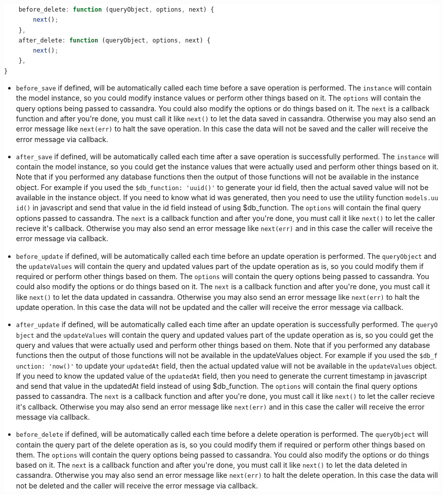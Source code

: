 ```js
    before_delete: function (queryObject, options, next) {
        next();
    },
    after_delete: function (queryObject, options, next) {
        next();
    },
}
```

* `before_save` if defined, will be automatically called each time before a save operation is performed. The `instance` will contain the model instance, so you could modify instance values or perform other things based on it. The `options` will contain the query options being passed to cassandra. You could also modify the options or do things based on it. The `next` is a callback function and after you're done, you must call it like `next()` to let the data saved in cassandra. Otherwise you may also send an error message like `next(err)` to halt the save operation. In this case the data will not be saved and the caller will receive the error message via callback.

* `after_save` if defined, will be automatically called each time after a save operation is successfully performed. The `instance` will contain the model instance, so you could get the instance values that were actually used and perform other things based on it. Note that if you performed any database functions then the output of those functions will not be available in the instance object. For example if you used the `$db_function: 'uuid()'` to generate your id field, then the actual saved value will not be available in the instance object. If you need to know what id was generated, then you need to use the utility function `models.uuid()` in javascript and send that value in the id field instead of using $db_function. The `options` will contain the final query options passed to cassandra. The `next` is a callback function and after you're done, you must call it like `next()` to let the caller recieve it's callback. Otherwise you may also send an error message like `next(err)` and in this case the caller will receive the error message via callback.

* `before_update` if defined, will be automatically called each time before an update operation is performed. The `queryObject` and the `updateValues` will contain the query and updated values part of the update operation as is, so you could modify them if required or perform other things based on them. The `options` will contain the query options being passed to cassandra. You could also modify the options or do things based on it. The `next` is a callback function and after you're done, you must call it like `next()` to let the data updated in cassandra. Otherwise you may also send an error message like `next(err)` to halt the update operation. In this case the data will not be updated and the caller will receive the error message via callback.

* `after_update` if defined, will be automatically called each time after an update operation is successfully performed. The `queryObject` and the `updateValues` will contain the query and updated values part of the update operation as is, so you could get the query and values that were actually used and perform other things based on them. Note that if you performed any database functions then the output of those functions will not be available in the updateValues object. For example if you used the `$db_function: 'now()'` to update your `updatedAt` field, then the actual updated value will not be available in the `updateValues` object. If you need to know the updated value of the `updatedAt` field, then you need to generate the current timestamp in javascript and send that value in the updatedAt field instead of using $db_function. The `options` will contain the final query options passed to cassandra. The `next` is a callback function and after you're done, you must call it like `next()` to let the caller recieve it's callback. Otherwise you may also send an error message like `next(err)` and in this case the caller will receive the error message via callback.

* `before_delete` if defined, will be automatically called each time before a delete operation is performed. The `queryObject` will contain the query part of the delete operation as is, so you could modify them if required or perform other things based on them. The `options` will contain the query options being passed to cassandra. You could also modify the options or do things based on it. The `next` is a callback function and after you're done, you must call it like `next()` to let the data deleted in cassandra. Otherwise you may also send an error message like `next(err)` to halt the delete operation. In this case the data will not be deleted and the caller will receive the error message via callback.
